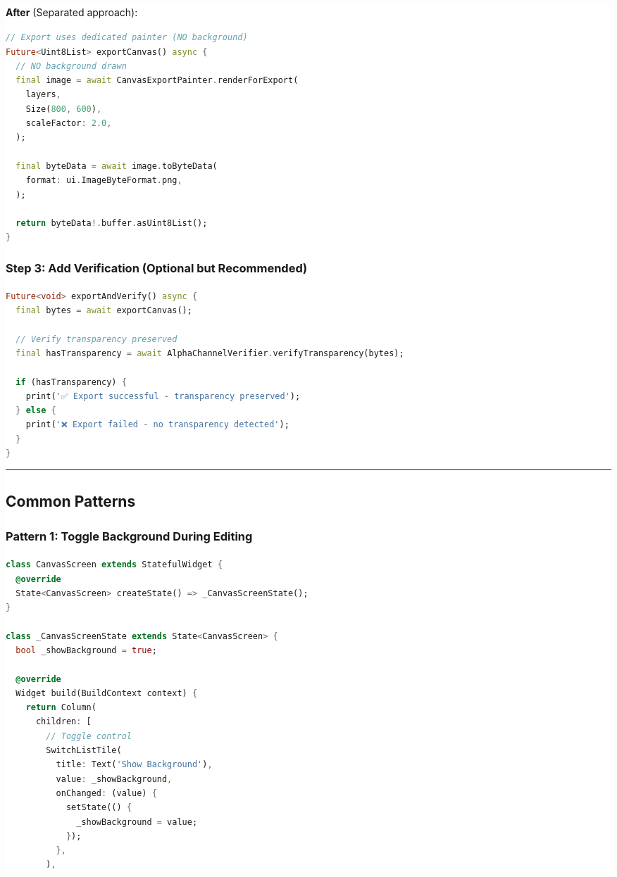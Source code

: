 **After** (Separated approach):
```dart
// Export uses dedicated painter (NO background)
Future<Uint8List> exportCanvas() async {
  // NO background drawn
  final image = await CanvasExportPainter.renderForExport(
    layers,
    Size(800, 600),
    scaleFactor: 2.0,
  );
  
  final byteData = await image.toByteData(
    format: ui.ImageByteFormat.png,
  );
  
  return byteData!.buffer.asUint8List();
}
```

### Step 3: Add Verification (Optional but Recommended)

```dart
Future<void> exportAndVerify() async {
  final bytes = await exportCanvas();
  
  // Verify transparency preserved
  final hasTransparency = await AlphaChannelVerifier.verifyTransparency(bytes);
  
  if (hasTransparency) {
    print('✅ Export successful - transparency preserved');
  } else {
    print('❌ Export failed - no transparency detected');
  }
}
```

---

## Common Patterns

### Pattern 1: Toggle Background During Editing

```dart
class CanvasScreen extends StatefulWidget {
  @override
  State<CanvasScreen> createState() => _CanvasScreenState();
}

class _CanvasScreenState extends State<CanvasScreen> {
  bool _showBackground = true;
  
  @override
  Widget build(BuildContext context) {
    return Column(
      children: [
        // Toggle control
        SwitchListTile(
          title: Text('Show Background'),
          value: _showBackground,
          onChanged: (value) {
            setState(() {
              _showBackground = value;
            });
          },
        ),
```